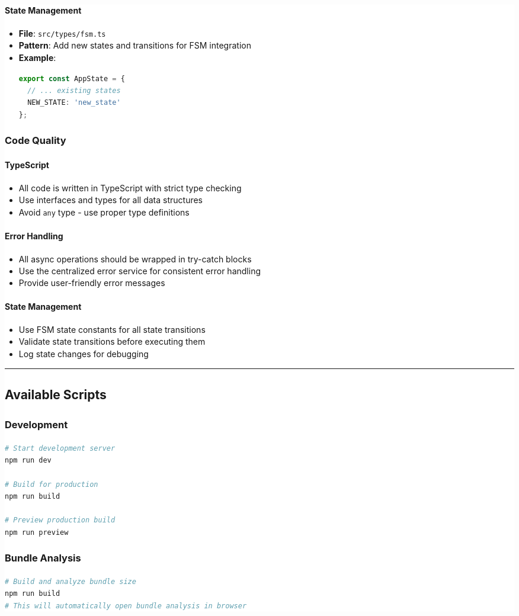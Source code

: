 #### State Management
- **File**: `src/types/fsm.ts`
- **Pattern**: Add new states and transitions for FSM integration
- **Example**:
  ```typescript
  export const AppState = {
    // ... existing states
    NEW_STATE: 'new_state'
  };
  ```

### Code Quality

#### TypeScript
- All code is written in TypeScript with strict type checking
- Use interfaces and types for all data structures
- Avoid `any` type - use proper type definitions

#### Error Handling
- All async operations should be wrapped in try-catch blocks
- Use the centralized error service for consistent error handling
- Provide user-friendly error messages

#### State Management
- Use FSM state constants for all state transitions
- Validate state transitions before executing them
- Log state changes for debugging

---

## Available Scripts

### Development
```bash
# Start development server
npm run dev

# Build for production
npm run build

# Preview production build
npm run preview
```

### Bundle Analysis
```bash
# Build and analyze bundle size
npm run build
# This will automatically open bundle analysis in browser
```
